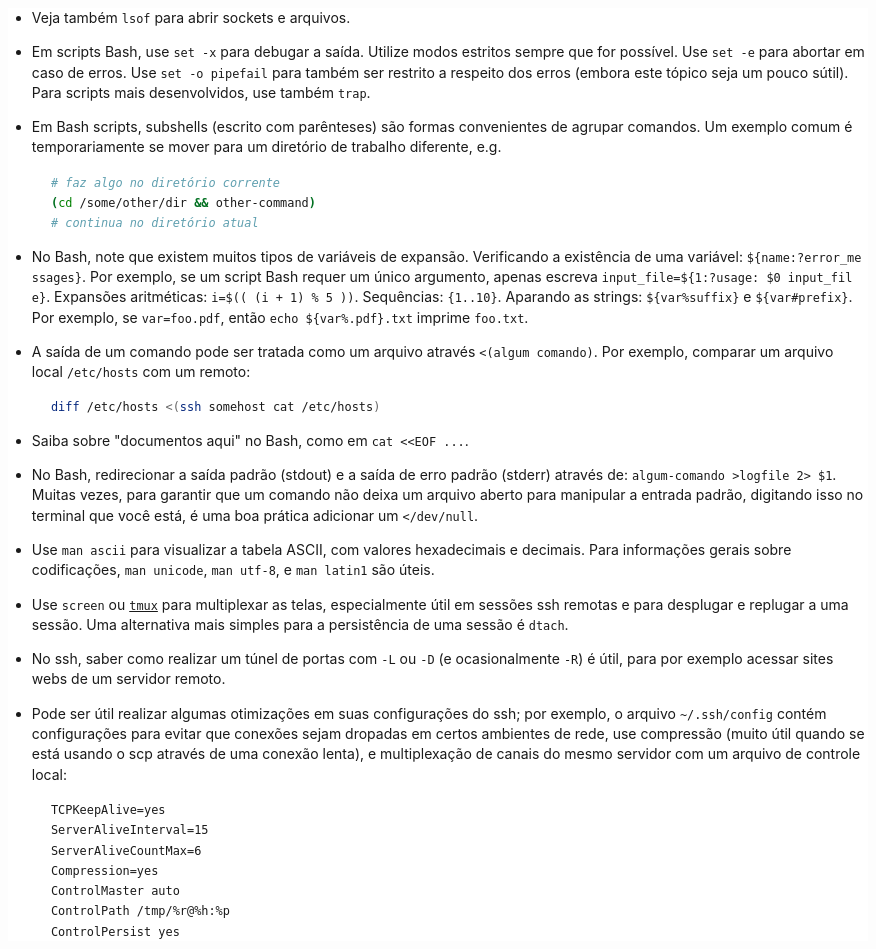 - Veja também `lsof` para abrir sockets e arquivos.

- Em scripts Bash, use `set -x` para debugar a saída. Utilize modos estritos sempre que for possível. Use `set -e` para abortar em caso de erros. Use `set -o pipefail` para também ser restrito a respeito dos erros (embora este tópico seja um pouco sútil). Para scripts mais desenvolvidos, use também `trap`.

- Em Bash scripts, subshells (escrito com parênteses) são formas convenientes de agrupar comandos. Um exemplo comum é temporariamente se mover para um diretório de trabalho diferente, e.g.
```bash
      # faz algo no diretório corrente
      (cd /some/other/dir && other-command)
      # continua no diretório atual
```

- No Bash, note que existem muitos tipos de variáveis de expansão. Verificando a existência de uma variável: `${name:?error_messages}`. Por exemplo, se um script Bash requer um único argumento, apenas escreva `input_file=${1:?usage: $0 input_file}`. Expansões aritméticas: `i=$(( (i + 1) % 5 ))`. Sequências: `{1..10}`. Aparando as strings: `${var%suffix}` e `${var#prefix}`. Por exemplo, se `var=foo.pdf`, então `echo ${var%.pdf}.txt` imprime `foo.txt`.

- A saída de um comando pode ser tratada como um arquivo através `<(algum comando)`. Por exemplo, comparar um arquivo local `/etc/hosts` com um remoto:
```sh
      diff /etc/hosts <(ssh somehost cat /etc/hosts)
```

- Saiba sobre "documentos aqui" no Bash, como em `cat <<EOF ...`.

- No Bash, redirecionar a saída padrão (stdout) e a saída de erro padrão (stderr) através de: `algum-comando >logfile 2> $1`. Muitas vezes, para garantir que um comando não deixa um arquivo aberto para manipular a entrada padrão, digitando isso no terminal que você está, é uma boa prática adicionar um `</dev/null`.

- Use `man ascii` para visualizar a tabela ASCII, com valores hexadecimais e decimais. Para informações gerais sobre codificações, `man unicode`, `man utf-8`, e `man latin1` são úteis.

- Use `screen` ou [`tmux`](https://tmux.github.io/) para multiplexar as telas, especialmente útil em sessões ssh remotas e para desplugar e replugar a uma sessão. Uma alternativa mais simples para a persistência de uma sessão é `dtach`.

- No ssh, saber como realizar um túnel de portas com `-L` ou `-D` (e ocasionalmente `-R`) é útil, para por exemplo acessar sites webs de um servidor remoto.

- Pode ser útil realizar algumas otimizações em suas configurações do ssh; por exemplo, o arquivo `~/.ssh/config` contém configurações para evitar que conexões sejam dropadas em certos ambientes de rede, use compressão (muito útil quando se está usando o scp através de uma conexão lenta), e multiplexação de canais do mesmo servidor com um arquivo de controle local:
```
      TCPKeepAlive=yes
      ServerAliveInterval=15
      ServerAliveCountMax=6
      Compression=yes
      ControlMaster auto
      ControlPath /tmp/%r@%h:%p
      ControlPersist yes
```
